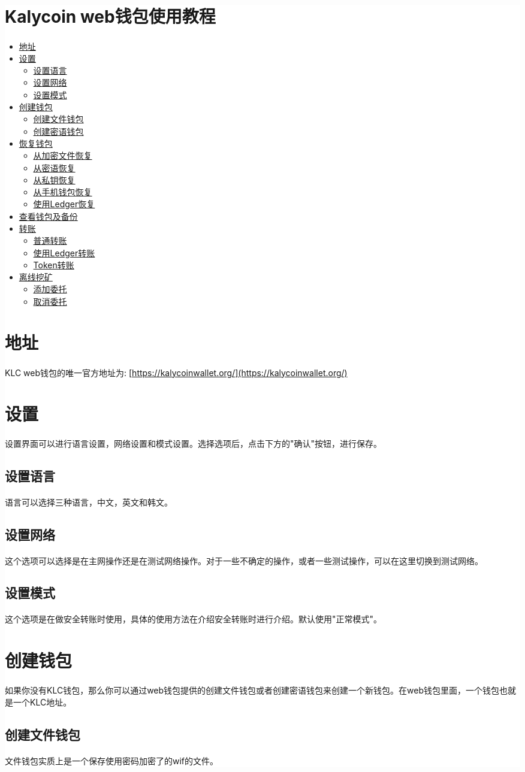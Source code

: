 # Kalycoin web钱包使用教程

- [地址](#地址)
- [设置](#设置)
    - [设置语言](#设置语言)
    - [设置网络](#设置网络)
    - [设置模式](#设置模式)
- [创建钱包](#创建钱包)
    - [创建文件钱包](#创建文件钱包)
    - [创建密语钱包](#创建密语钱包)
- [恢复钱包](#恢复钱包)
    - [从加密文件恢复](#从加密文件恢复)
    - [从密语恢复](#从密语恢复)
    - [从私钥恢复](#从私钥恢复)
    - [从手机钱包恢复](#从手机钱包恢复)
    - [使用Ledger恢复](#使用ledger恢复)
- [查看钱包及备份](#查看钱包及备份)
- [转账](#转账)
    - [普通转账](#普通转账)
    - [使用Ledger转账](#使用ledger转账)
    - [Token转账](#token转账)
- [离线挖矿](#离线挖矿)
    - [添加委托](#添加委托)
    - [取消委托](#取消委托)
    
# 地址
KLC web钱包的唯一官方地址为: [https://kalycoinwallet.org/](https://kalycoinwallet.org/)

# 设置
设置界面可以进行语言设置，网络设置和模式设置。选择选项后，点击下方的"确认"按钮，进行保存。

## 设置语言
语言可以选择三种语言，中文，英文和韩文。

## 设置网络
这个选项可以选择是在主网操作还是在测试网络操作。对于一些不确定的操作，或者一些测试操作，可以在这里切换到测试网络。

## 设置模式
这个选项是在做安全转账时使用，具体的使用方法在介绍安全转账时进行介绍。默认使用"正常模式"。

# 创建钱包
如果你没有KLC钱包，那么你可以通过web钱包提供的创建文件钱包或者创建密语钱包来创建一个新钱包。在web钱包里面，一个钱包也就是一个KLC地址。

## 创建文件钱包
文件钱包实质上是一个保存使用密码加密了的wif的文件。
